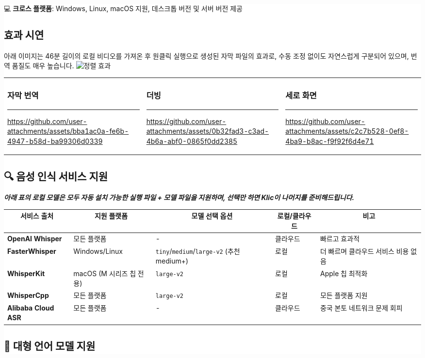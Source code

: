 💻 **크로스 플랫폼**: Windows, Linux, macOS 지원, 데스크톱 버전 및 서버 버전 제공


## 효과 시연
아래 이미지는 46분 길이의 로컬 비디오를 가져온 후 원클릭 실행으로 생성된 자막 파일의 효과로, 수동 조정 없이도 자연스럽게 구분되어 있으며, 번역 품질도 매우 높습니다.
![정렬 효과](/docs/images/alignment.png)

<table>
<tr>
<td width="33%">

### 자막 번역
---
https://github.com/user-attachments/assets/bba1ac0a-fe6b-4947-b58d-ba99306d0339

</td>
<td width="33%">



### 더빙
---
https://github.com/user-attachments/assets/0b32fad3-c3ad-4b6a-abf0-0865f0dd2385

</td>

<td width="33%">

### 세로 화면
---
https://github.com/user-attachments/assets/c2c7b528-0ef8-4ba9-b8ac-f9f92f6d4e71

</td>

</tr>
</table>

## 🔍 음성 인식 서비스 지원
_**아래 표의 로컬 모델은 모두 자동 설치 가능한 실행 파일 + 모델 파일을 지원하며, 선택만 하면 Klic이 나머지를 준비해드립니다.**_

| 서비스 출처                | 지원 플랫폼            | 모델 선택 옵션                                  | 로컬/클라우드 | 비고          |
|--------------------|-----------------|----------------------------------------|-------|-------------|
| **OpenAI Whisper** | 모든 플랫폼             | -                                      | 클라우드    | 빠르고 효과적      |
| **FasterWhisper**  | Windows/Linux   | `tiny`/`medium`/`large-v2` (추천 medium+) | 로컬    | 더 빠르며 클라우드 서비스 비용 없음 |
| **WhisperKit**     | macOS (M 시리즈 칩 전용) | `large-v2`                             | 로컬    | Apple 칩 최적화 |
| **WhisperCpp**     | 모든 플랫폼             | `large-v2`                             | 로컬    | 모든 플랫폼 지원       |
| **Alibaba Cloud ASR**         | 모든 플랫폼             | -                                      | 클라우드    | 중국 본토 네트워크 문제 회피  |

## 🚀 대형 언어 모델 지원
